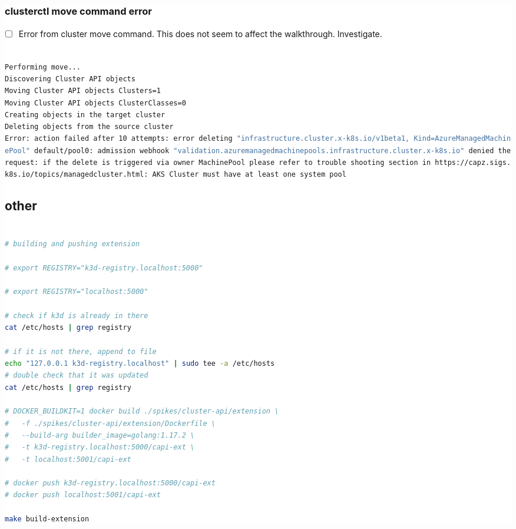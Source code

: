 ### clusterctl move command error

- [ ] Error from cluster move command. This does not seem to affect the walkthrough. Investigate.

```bash

Performing move...
Discovering Cluster API objects
Moving Cluster API objects Clusters=1
Moving Cluster API objects ClusterClasses=0
Creating objects in the target cluster
Deleting objects from the source cluster
Error: action failed after 10 attempts: error deleting "infrastructure.cluster.x-k8s.io/v1beta1, Kind=AzureManagedMachinePool" default/pool0: admission webhook "validation.azuremanagedmachinepools.infrastructure.cluster.x-k8s.io" denied the request: if the delete is triggered via owner MachinePool please refer to trouble shooting section in https://capz.sigs.k8s.io/topics/managedcluster.html: AKS Cluster must have at least one system pool

```

## other

```bash

# building and pushing extension

# export REGISTRY="k3d-registry.localhost:5000"

# export REGISTRY="localhost:5000"

# check if k3d is already in there
cat /etc/hosts | grep registry

# if it is not there, append to file
echo "127.0.0.1 k3d-registry.localhost" | sudo tee -a /etc/hosts
# double check that it was updated
cat /etc/hosts | grep registry

# DOCKER_BUILDKIT=1 docker build ./spikes/cluster-api/extension \
#   -f ./spikes/cluster-api/extension/Dockerfile \
#   --build-arg builder_image=golang:1.17.2 \
#   -t k3d-registry.localhost:5000/capi-ext \
#   -t localhost:5001/capi-ext

# docker push k3d-registry.localhost:5000/capi-ext
# docker push localhost:5001/capi-ext

make build-extension

```
